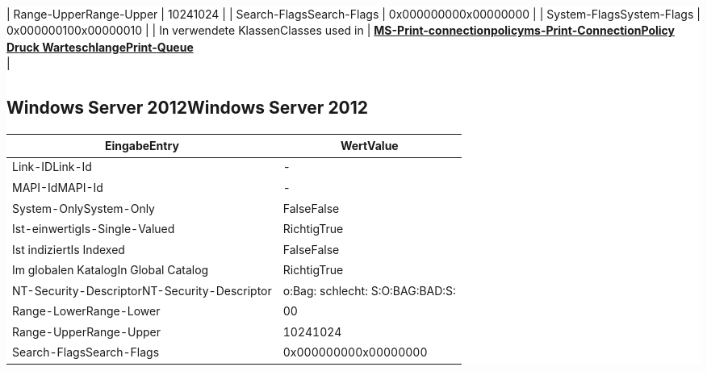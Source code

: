 | <span data-ttu-id="02e24-248">Range-Upper</span><span class="sxs-lookup"><span data-stu-id="02e24-248">Range-Upper</span></span>            | <span data-ttu-id="02e24-249">1024</span><span class="sxs-lookup"><span data-stu-id="02e24-249">1024</span></span>                                                                                                                      |
| <span data-ttu-id="02e24-250">Search-Flags</span><span class="sxs-lookup"><span data-stu-id="02e24-250">Search-Flags</span></span>           | <span data-ttu-id="02e24-251">0x00000000</span><span class="sxs-lookup"><span data-stu-id="02e24-251">0x00000000</span></span>                                                                                                                |
| <span data-ttu-id="02e24-252">System-Flags</span><span class="sxs-lookup"><span data-stu-id="02e24-252">System-Flags</span></span>           | <span data-ttu-id="02e24-253">0x00000010</span><span class="sxs-lookup"><span data-stu-id="02e24-253">0x00000010</span></span>                                                                                                                |
| <span data-ttu-id="02e24-254">In verwendete Klassen</span><span class="sxs-lookup"><span data-stu-id="02e24-254">Classes used in</span></span>        | [<span data-ttu-id="02e24-255">**MS-Print-connectionpolicy**</span><span class="sxs-lookup"><span data-stu-id="02e24-255">**ms-Print-ConnectionPolicy**</span></span>](c-msprint-connectionpolicy.md)<br/> [<span data-ttu-id="02e24-256">**Druck Warteschlange**</span><span class="sxs-lookup"><span data-stu-id="02e24-256">**Print-Queue**</span></span>](c-printqueue.md)<br/> |



## <a name="windows-server-2012"></a><span data-ttu-id="02e24-257">Windows Server 2012</span><span class="sxs-lookup"><span data-stu-id="02e24-257">Windows Server 2012</span></span>



| <span data-ttu-id="02e24-258">Eingabe</span><span class="sxs-lookup"><span data-stu-id="02e24-258">Entry</span></span> | <span data-ttu-id="02e24-259">Wert</span><span class="sxs-lookup"><span data-stu-id="02e24-259">Value</span></span> |
|------------------------|---------------------------------------------------------------------------------------------------------------------------|
| <span data-ttu-id="02e24-260">Link-ID</span><span class="sxs-lookup"><span data-stu-id="02e24-260">Link-Id</span></span>                | \-                                                                                                                        |
| <span data-ttu-id="02e24-261">MAPI-Id</span><span class="sxs-lookup"><span data-stu-id="02e24-261">MAPI-Id</span></span>                | \-                                                                                                                        |
| <span data-ttu-id="02e24-262">System-Only</span><span class="sxs-lookup"><span data-stu-id="02e24-262">System-Only</span></span>            | <span data-ttu-id="02e24-263">False</span><span class="sxs-lookup"><span data-stu-id="02e24-263">False</span></span>                                                                                                                     |
| <span data-ttu-id="02e24-264">Ist-einwertig</span><span class="sxs-lookup"><span data-stu-id="02e24-264">Is-Single-Valued</span></span>       | <span data-ttu-id="02e24-265">Richtig</span><span class="sxs-lookup"><span data-stu-id="02e24-265">True</span></span>                                                                                                                      |
| <span data-ttu-id="02e24-266">Ist indiziert</span><span class="sxs-lookup"><span data-stu-id="02e24-266">Is Indexed</span></span>             | <span data-ttu-id="02e24-267">False</span><span class="sxs-lookup"><span data-stu-id="02e24-267">False</span></span>                                                                                                                     |
| <span data-ttu-id="02e24-268">Im globalen Katalog</span><span class="sxs-lookup"><span data-stu-id="02e24-268">In Global Catalog</span></span>      | <span data-ttu-id="02e24-269">Richtig</span><span class="sxs-lookup"><span data-stu-id="02e24-269">True</span></span>                                                                                                                      |
| <span data-ttu-id="02e24-270">NT-Security-Descriptor</span><span class="sxs-lookup"><span data-stu-id="02e24-270">NT-Security-Descriptor</span></span> | <span data-ttu-id="02e24-271">o:Bag: schlecht: S:</span><span class="sxs-lookup"><span data-stu-id="02e24-271">O:BAG:BAD:S:</span></span>                                                                                                              |
| <span data-ttu-id="02e24-272">Range-Lower</span><span class="sxs-lookup"><span data-stu-id="02e24-272">Range-Lower</span></span>            | <span data-ttu-id="02e24-273">0</span><span class="sxs-lookup"><span data-stu-id="02e24-273">0</span></span>                                                                                                                         |
| <span data-ttu-id="02e24-274">Range-Upper</span><span class="sxs-lookup"><span data-stu-id="02e24-274">Range-Upper</span></span>            | <span data-ttu-id="02e24-275">1024</span><span class="sxs-lookup"><span data-stu-id="02e24-275">1024</span></span>                                                                                                                      |
| <span data-ttu-id="02e24-276">Search-Flags</span><span class="sxs-lookup"><span data-stu-id="02e24-276">Search-Flags</span></span>           | <span data-ttu-id="02e24-277">0x00000000</span><span class="sxs-lookup"><span data-stu-id="02e24-277">0x00000000</span></span>                                                                                                                |